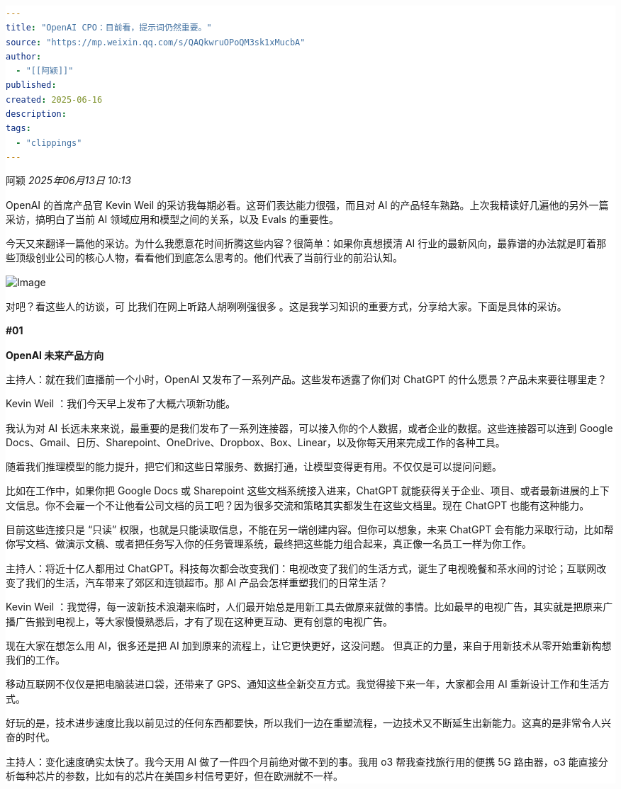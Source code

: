 ```yaml
---
title: "OpenAI CPO：目前看，提示词仍然重要。"
source: "https://mp.weixin.qq.com/s/QAQkwruOPoQM3sk1xMucbA"
author:
  - "[[阿颖]]"
published:
created: 2025-06-16
description:
tags:
  - "clippings"
---
```

阿颖 *2025年06月13日 10:13*

OpenAI 的首席产品官 Kevin Weil 的采访我每期必看。这哥们表达能力很强，而且对 AI 的产品轻车熟路。上次我精读好几遍他的另外一篇采访，搞明白了当前 AI 领域应用和模型之间的关系，以及 Evals 的重要性。

今天又来翻译一篇他的采访。为什么我愿意花时间折腾这些内容？很简单：如果你真想摸清 AI 行业的最新风向，最靠谱的办法就是盯着那些顶级创业公司的核心人物，看看他们到底怎么思考的。他们代表了当前行业的前沿认知。

![Image](https://mmbiz.qpic.cn/sz_mmbiz_png/vHicVZXtcAzB3dNR3aZsVbmJ0yf7qY6DNzDBn5fafuEKpwFwnslIboDJJ1O36yDcBTR3picZdMGWXLaf6vibNIdzw/640?wx_fmt=png&from=appmsg&tp=webp&wxfrom=5&wx_lazy=1)

对吧？看这些人的访谈，可 比我们在网上听路人胡咧咧强很多 。这是我学习知识的重要方式，分享给大家。下面是具体的采访。

******#01******

**OpenAI 未来产品方向**  

主持人：就在我们直播前一个小时，OpenAI 又发布了一系列产品。这些发布透露了你们对 ChatGPT 的什么愿景？产品未来要往哪里走？

Kevin Weil ：我们今天早上发布了大概六项新功能。

我认为对 AI 长远未来来说，最重要的是我们发布了一系列连接器，可以接入你的个人数据，或者企业的数据。这些连接器可以连到 Google Docs、Gmail、日历、Sharepoint、OneDrive、Dropbox、Box、Linear，以及你每天用来完成工作的各种工具。

随着我们推理模型的能力提升，把它们和这些日常服务、数据打通，让模型变得更有用。不仅仅是可以提问问题。  

比如在工作中，如果你把 Google Docs 或 Sharepoint 这些文档系统接入进来，ChatGPT 就能获得关于企业、项目、或者最新进展的上下文信息。你不会雇一个不让他看公司文档的员工吧？因为很多交流和策略其实都发生在这些文档里。现在 ChatGPT 也能有这种能力。

目前这些连接只是 “只读” 权限，也就是只能读取信息，不能在另一端创建内容。但你可以想象，未来 ChatGPT 会有能力采取行动，比如帮你写文档、做演示文稿、或者把任务写入你的任务管理系统，最终把这些能力组合起来，真正像一名员工一样为你工作。

主持人：将近十亿人都用过 ChatGPT。科技每次都会改变我们：电视改变了我们的生活方式，诞生了电视晚餐和茶水间的讨论；互联网改变了我们的生活，汽车带来了郊区和连锁超市。那 AI 产品会怎样重塑我们的日常生活？

Kevin Weil ：我觉得，每一波新技术浪潮来临时，人们最开始总是用新工具去做原来就做的事情。比如最早的电视广告，其实就是把原来广播广告搬到电视上，等大家慢慢熟悉后，才有了现在这种更互动、更有创意的电视广告。

现在大家在想怎么用 AI，很多还是把 AI 加到原来的流程上，让它更快更好，这没问题。 但真正的力量，来自于用新技术从零开始重新构想我们的工作。

移动互联网不仅仅是把电脑装进口袋，还带来了 GPS、通知这些全新交互方式。我觉得接下来一年，大家都会用 AI 重新设计工作和生活方式。

好玩的是，技术进步速度比我以前见过的任何东西都要快，所以我们一边在重塑流程，一边技术又不断延生出新能力。这真的是非常令人兴奋的时代。

主持人：变化速度确实太快了。我今天用 AI 做了一件四个月前绝对做不到的事。我用 o3 帮我查找旅行用的便携 5G 路由器，o3 能直接分析每种芯片的参数，比如有的芯片在美国乡村信号更好，但在欧洲就不一样。
